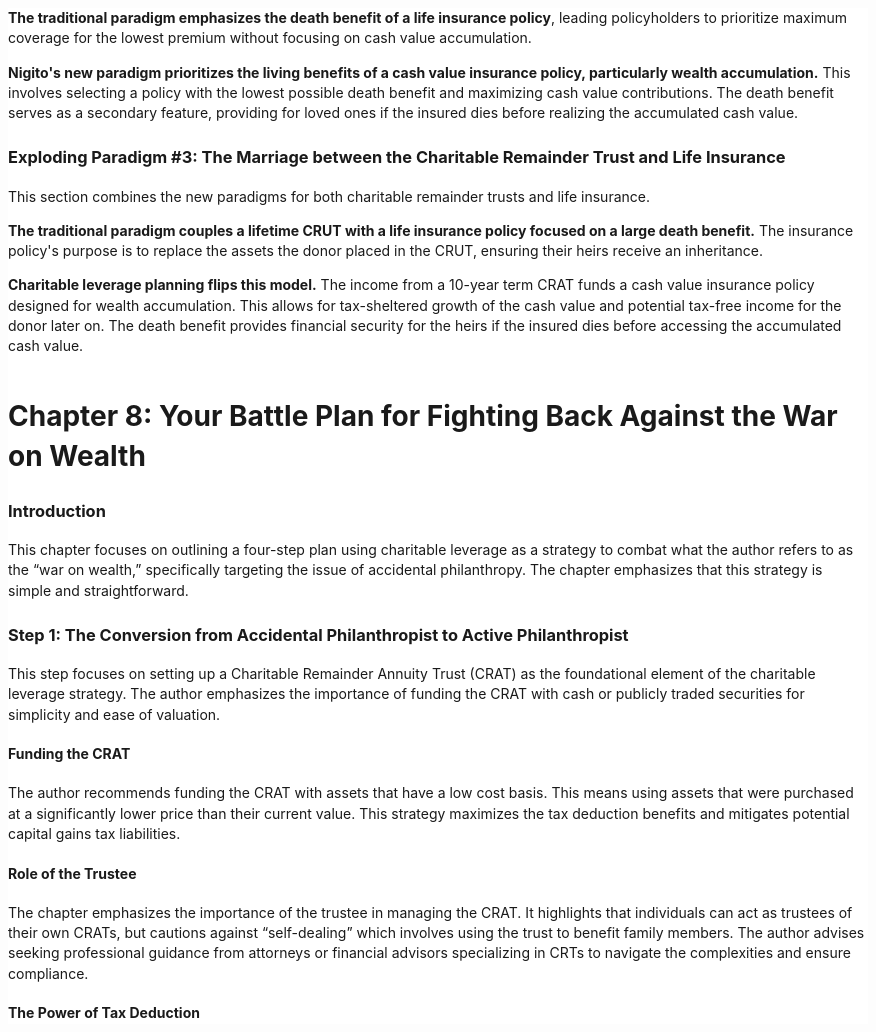 **The traditional paradigm emphasizes the death benefit of a life insurance policy**, leading policyholders to prioritize maximum coverage for the lowest premium without focusing on cash value accumulation.

**Nigito's new paradigm prioritizes the living benefits of a cash value insurance policy, particularly wealth accumulation.** This involves selecting a policy with the lowest possible death benefit and maximizing cash value contributions. The death benefit serves as a secondary feature, providing for loved ones if the insured dies before realizing the accumulated cash value.

### Exploding Paradigm #3: The Marriage between the Charitable Remainder Trust and Life Insurance

This section combines the new paradigms for both charitable remainder trusts and life insurance.

**The traditional paradigm couples a lifetime CRUT with a life insurance policy focused on a large death benefit.** The insurance policy's purpose is to replace the assets the donor placed in the CRUT, ensuring their heirs receive an inheritance.

**Charitable leverage planning flips this model.** The income from a 10-year term CRAT funds a cash value insurance policy designed for wealth accumulation. This allows for tax-sheltered growth of the cash value and potential tax-free income for the donor later on. The death benefit provides financial security for the heirs if the insured dies before accessing the accumulated cash value.

# Chapter 8: Your Battle Plan for Fighting Back Against the War on Wealth

### Introduction

This chapter focuses on outlining a four-step plan using charitable leverage as a strategy to combat what the author refers to as the “war on wealth,” specifically targeting the issue of accidental philanthropy. The chapter emphasizes that this strategy is simple and straightforward. 

### Step 1: The Conversion from Accidental Philanthropist to Active Philanthropist

This step focuses on setting up a Charitable Remainder Annuity Trust (CRAT) as the foundational element of the charitable leverage strategy.  The author emphasizes the importance of funding the CRAT with cash or publicly traded securities for simplicity and ease of valuation.

####  Funding the CRAT
 
The author recommends funding the CRAT with assets that have a low cost basis. This means using assets that were purchased at a significantly lower price than their current value. This strategy maximizes the tax deduction benefits and mitigates potential capital gains tax liabilities. 

#### Role of the Trustee

The chapter emphasizes the importance of the trustee in managing the CRAT. It highlights that individuals can act as trustees of their own CRATs, but cautions against “self-dealing” which involves using the trust to benefit family members. The author advises seeking professional guidance from attorneys or financial advisors specializing in CRTs to navigate the complexities and ensure compliance.

#### The Power of Tax Deduction
